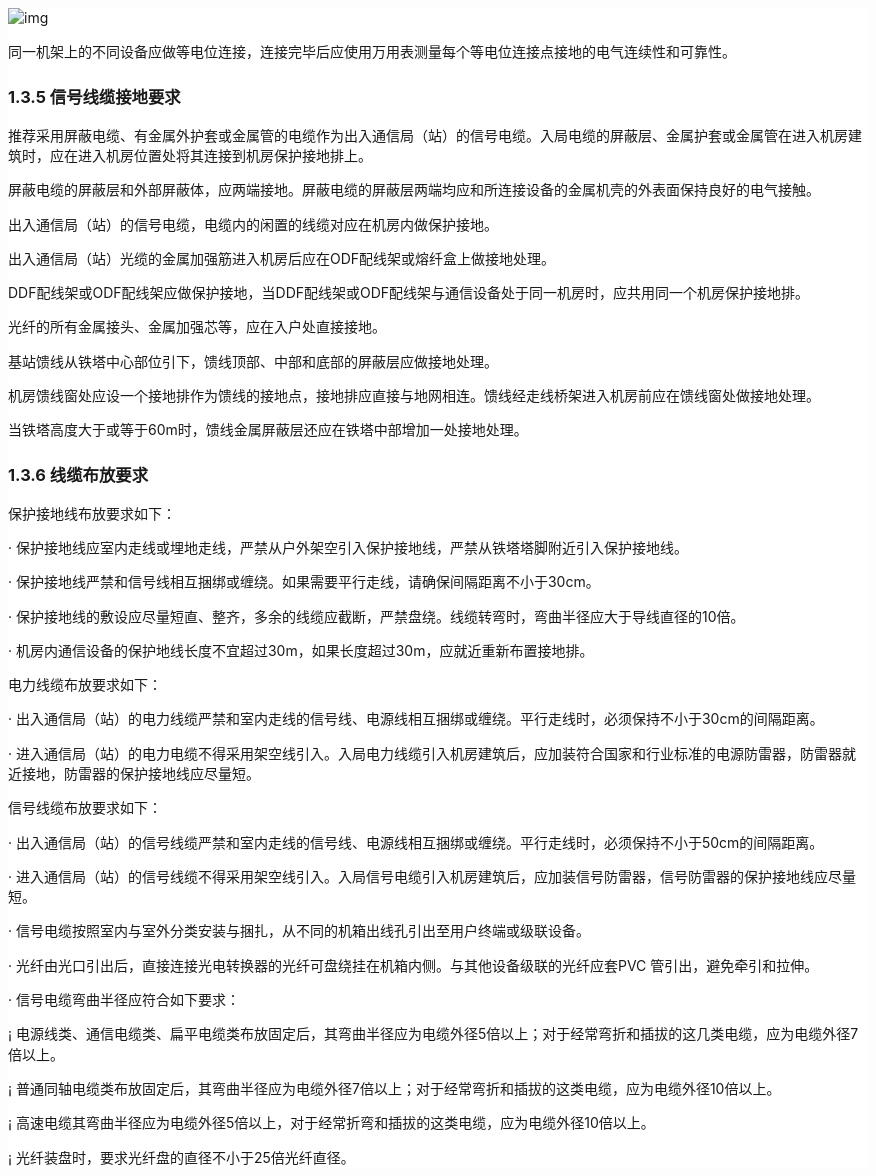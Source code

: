![img](https://resource.h3c.com/cn/202101/22/20210122_5531489_x_Img_x_png_7_1378744_30005_0.png)

 

同一机架上的不同设备应做等电位连接，连接完毕后应使用万用表测量每个等电位连接点接地的电气连续性和可靠性。

### 1.3.5 信号线缆接地要求

推荐采用屏蔽电缆、有金属外护套或金属管的电缆作为出入通信局（站）的信号电缆。入局电缆的屏蔽层、金属护套或金属管在进入机房建筑时，应在进入机房位置处将其连接到机房保护接地排上。

屏蔽电缆的屏蔽层和外部屏蔽体，应两端接地。屏蔽电缆的屏蔽层两端均应和所连接设备的金属机壳的外表面保持良好的电气接触。

出入通信局（站）的信号电缆，电缆内的闲置的线缆对应在机房内做保护接地。

出入通信局（站）光缆的金属加强筋进入机房后应在ODF配线架或熔纤盒上做接地处理。

DDF配线架或ODF配线架应做保护接地，当DDF配线架或ODF配线架与通信设备处于同一机房时，应共用同一个机房保护接地排。

光纤的所有金属接头、金属加强芯等，应在入户处直接接地。

基站馈线从铁塔中心部位引下，馈线顶部、中部和底部的屏蔽层应做接地处理。

机房馈线窗处应设一个接地排作为馈线的接地点，接地排应直接与地网相连。馈线经走线桥架进入机房前应在馈线窗处做接地处理。

当铁塔高度大于或等于60m时，馈线金属屏蔽层还应在铁塔中部增加一处接地处理。

### 1.3.6 线缆布放要求

保护接地线布放要求如下：

·   保护接地线应室内走线或埋地走线，严禁从户外架空引入保护接地线，严禁从铁塔塔脚附近引入保护接地线。

·   保护接地线严禁和信号线相互捆绑或缠绕。如果需要平行走线，请确保间隔距离不小于30cm。

·   保护接地线的敷设应尽量短直、整齐，多余的线缆应截断，严禁盘绕。线缆转弯时，弯曲半径应大于导线直径的10倍。

·   机房内通信设备的保护地线长度不宜超过30m，如果长度超过30m，应就近重新布置接地排。

电力线缆布放要求如下：

·   出入通信局（站）的电力线缆严禁和室内走线的信号线、电源线相互捆绑或缠绕。平行走线时，必须保持不小于30cm的间隔距离。

·   进入通信局（站）的电力电缆不得采用架空线引入。入局电力线缆引入机房建筑后，应加装符合国家和行业标准的电源防雷器，防雷器就近接地，防雷器的保护接地线应尽量短。

信号线缆布放要求如下：

·   出入通信局（站）的信号线缆严禁和室内走线的信号线、电源线相互捆绑或缠绕。平行走线时，必须保持不小于50cm的间隔距离。

·   进入通信局（站）的信号线缆不得采用架空线引入。入局信号电缆引入机房建筑后，应加装信号防雷器，信号防雷器的保护接地线应尽量短。

·   信号电缆按照室内与室外分类安装与捆扎，从不同的机箱出线孔引出至用户终端或级联设备。

·   光纤由光口引出后，直接连接光电转换器的光纤可盘绕挂在机箱内侧。与其他设备级联的光纤应套PVC 管引出，避免牵引和拉伸。

·   信号电缆弯曲半径应符合如下要求：

¡   电源线类、通信电缆类、扁平电缆类布放固定后，其弯曲半径应为电缆外径5倍以上；对于经常弯折和插拔的这几类电缆，应为电缆外径7倍以上。

¡   普通同轴电缆类布放固定后，其弯曲半径应为电缆外径7倍以上；对于经常弯折和插拔的这类电缆，应为电缆外径10倍以上。

¡   高速电缆其弯曲半径应为电缆外径5倍以上，对于经常折弯和插拔的这类电缆，应为电缆外径10倍以上。

¡   光纤装盘时，要求光纤盘的直径不小于25倍光纤直径。

